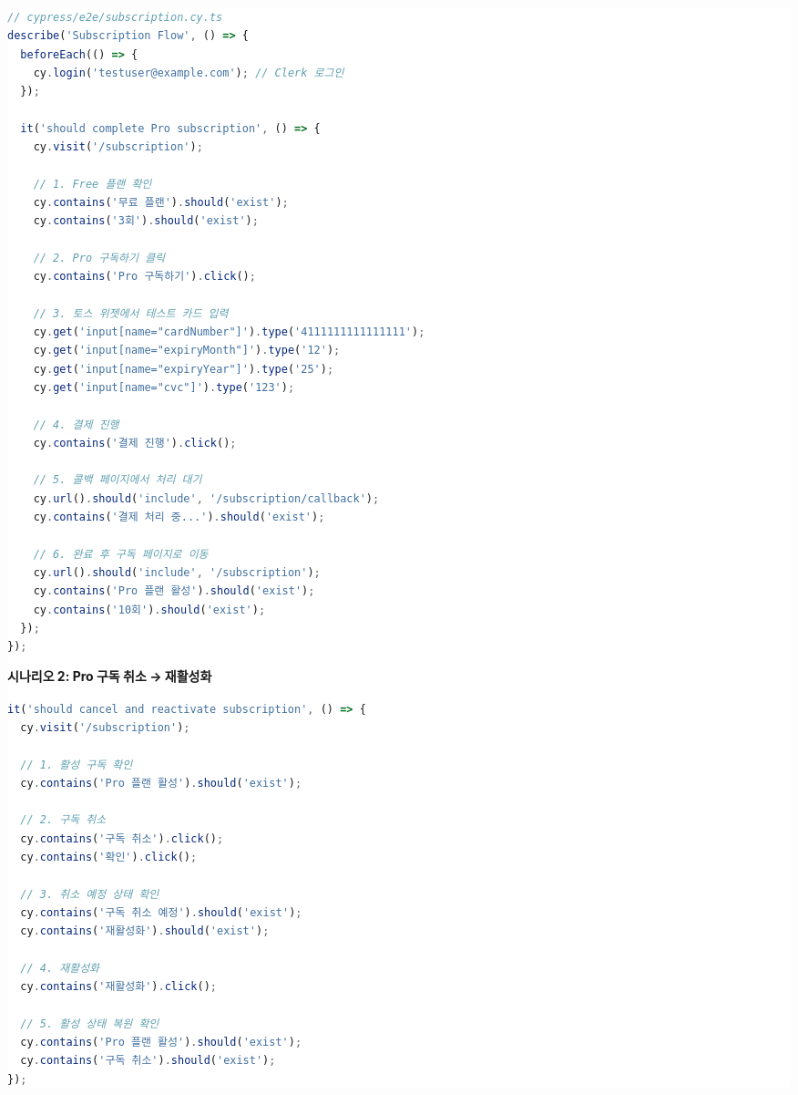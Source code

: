 ```typescript
// cypress/e2e/subscription.cy.ts
describe('Subscription Flow', () => {
  beforeEach(() => {
    cy.login('testuser@example.com'); // Clerk 로그인
  });

  it('should complete Pro subscription', () => {
    cy.visit('/subscription');

    // 1. Free 플랜 확인
    cy.contains('무료 플랜').should('exist');
    cy.contains('3회').should('exist');

    // 2. Pro 구독하기 클릭
    cy.contains('Pro 구독하기').click();

    // 3. 토스 위젯에서 테스트 카드 입력
    cy.get('input[name="cardNumber"]').type('4111111111111111');
    cy.get('input[name="expiryMonth"]').type('12');
    cy.get('input[name="expiryYear"]').type('25');
    cy.get('input[name="cvc"]').type('123');

    // 4. 결제 진행
    cy.contains('결제 진행').click();

    // 5. 콜백 페이지에서 처리 대기
    cy.url().should('include', '/subscription/callback');
    cy.contains('결제 처리 중...').should('exist');

    // 6. 완료 후 구독 페이지로 이동
    cy.url().should('include', '/subscription');
    cy.contains('Pro 플랜 활성').should('exist');
    cy.contains('10회').should('exist');
  });
});
```

**시나리오 2: Pro 구독 취소 → 재활성화**

```typescript
it('should cancel and reactivate subscription', () => {
  cy.visit('/subscription');

  // 1. 활성 구독 확인
  cy.contains('Pro 플랜 활성').should('exist');

  // 2. 구독 취소
  cy.contains('구독 취소').click();
  cy.contains('확인').click();

  // 3. 취소 예정 상태 확인
  cy.contains('구독 취소 예정').should('exist');
  cy.contains('재활성화').should('exist');

  // 4. 재활성화
  cy.contains('재활성화').click();

  // 5. 활성 상태 복원 확인
  cy.contains('Pro 플랜 활성').should('exist');
  cy.contains('구독 취소').should('exist');
});
```
